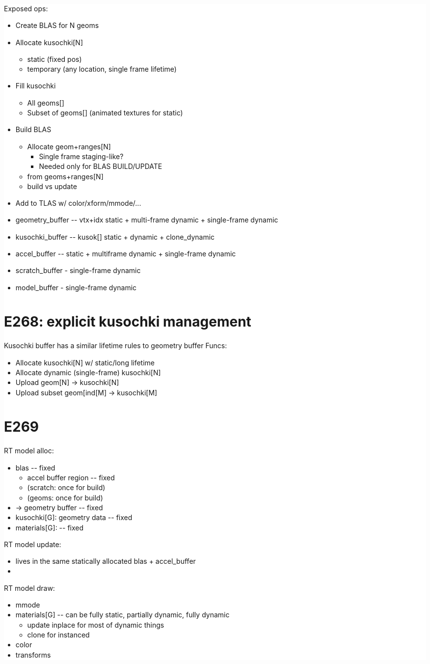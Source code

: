 Exposed ops:
- Create BLAS for N geoms
- Allocate kusochki[N]
	- static (fixed pos)
	- temporary (any location, single frame lifetime)
- Fill kusochki
	- All geoms[]
	- Subset of geoms[] (animated textures for static)
- Build BLAS
	- Allocate geom+ranges[N]
		- Single frame staging-like?
		- Needed only for BLAS BUILD/UPDATE
	- from geoms+ranges[N]
	- build vs update
- Add to TLAS w/ color/xform/mmode/...

- geometry_buffer -- vtx+idx static + multi-frame dynamic + single-frame dynamic
- kusochki_buffer -- kusok[] static + dynamic + clone_dynamic
- accel_buffer -- static + multiframe dynamic + single-frame dynamic
- scratch_buffer - single-frame dynamic
- model_buffer - single-frame dynamic

# E268: explicit kusochki management
Kusochki buffer has a similar lifetime rules to geometry buffer
Funcs:
- Allocate kusochki[N] w/ static/long lifetime
- Allocate dynamic (single-frame) kusochki[N]
- Upload geom[N] -> kusochki[N]
- Upload subset geom[ind[M] -> kusochki[M]

# E269

RT model alloc:
- blas -- fixed
	- accel buffer region -- fixed
	- (scratch: once for build)
	- (geoms: once for build)
- -> geometry buffer -- fixed
- kusochki[G]: geometry data -- fixed
- materials[G]: -- fixed

RT model update:
- lives in the same statically allocated blas + accel_buffer
-

RT model draw:
- mmode
- materials[G] -- can be fully static, partially dynamic, fully dynamic
	- update inplace for most of dynamic things
	- clone for instanced
- color
- transforms
